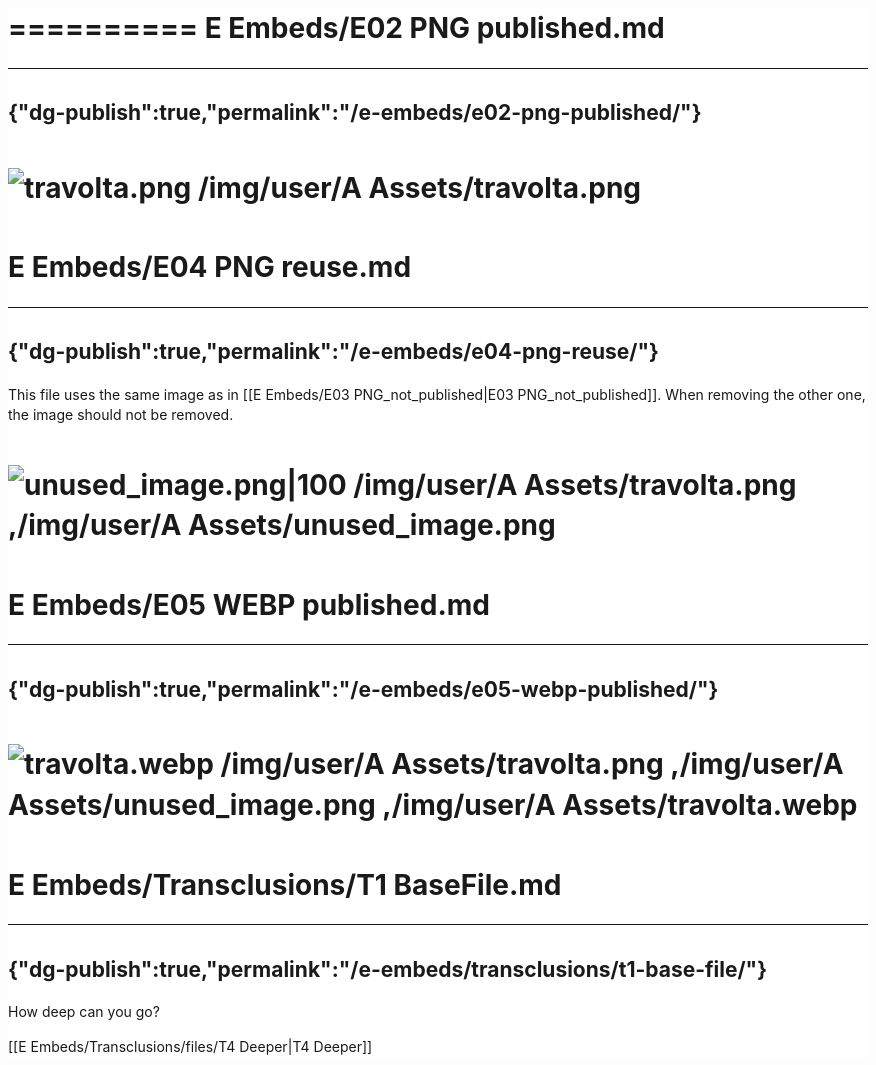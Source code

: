 ==========
E Embeds/E02 PNG published.md
==========
---
{"dg-publish":true,"permalink":"/e-embeds/e02-png-published/"}
---



![travolta.png](/img/user/A%20Assets/travolta.png)
/img/user/A Assets/travolta.png
==========
E Embeds/E04 PNG reuse.md
==========
---
{"dg-publish":true,"permalink":"/e-embeds/e04-png-reuse/"}
---

This file uses the same image as in [[E Embeds/E03 PNG_not_published\|E03 PNG_not_published]]. When removing the other one, the image should not be removed. 

![unused_image.png|100](/img/user/A%20Assets/unused_image.png)
/img/user/A Assets/travolta.png
,/img/user/A Assets/unused_image.png
==========
E Embeds/E05 WEBP published.md
==========
---
{"dg-publish":true,"permalink":"/e-embeds/e05-webp-published/"}
---


![travolta.webp](/img/user/A%20Assets/travolta.webp)
/img/user/A Assets/travolta.png
,/img/user/A Assets/unused_image.png
,/img/user/A Assets/travolta.webp
==========
E Embeds/Transclusions/T1 BaseFile.md
==========
---
{"dg-publish":true,"permalink":"/e-embeds/transclusions/t1-base-file/"}
---



<div class="transclusion internal-embed is-loaded"><div class="markdown-embed">




How deep can you go? 

[[E Embeds/Transclusions/files/T4 Deeper\|T4 Deeper]]

